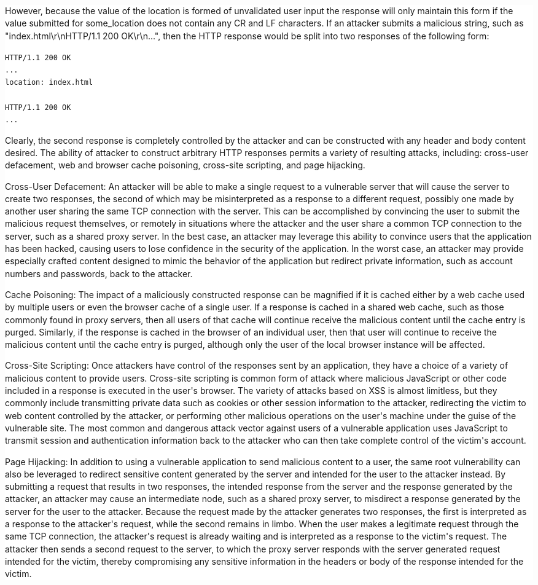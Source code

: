 However, because the value of the location is formed of unvalidated user input the response will only maintain this form if the value submitted for some_location does not contain any CR and LF characters. If an attacker submits a malicious string, such as "index.html\r\nHTTP/1.1 200 OK\r\n...", then the HTTP response would be split into two responses of the following form:



	HTTP/1.1 200 OK
	...
	location: index.html

	HTTP/1.1 200 OK
	...


Clearly, the second response is completely controlled by the attacker and can be constructed with any header and body content desired. The ability of attacker to construct arbitrary HTTP responses permits a variety of resulting attacks, including: cross-user defacement, web and browser cache poisoning, cross-site scripting, and page hijacking.

Cross-User Defacement: An attacker will be able to make a single request to a vulnerable server that will cause the server to create two responses, the second of which may be misinterpreted as a response to a different request, possibly one made by another user sharing the same TCP connection with the server. This can be accomplished by convincing the user to submit the malicious request themselves, or remotely in situations where the attacker and the user share a common TCP connection to the server, such as a shared proxy server. In the best case, an attacker may leverage this ability to convince users that the application has been hacked, causing users to lose confidence in the security of the application. In the worst case, an attacker may provide especially crafted content designed to mimic the behavior of the application but redirect private information, such as account numbers and passwords, back to the attacker.

Cache Poisoning: The impact of a maliciously constructed response can be magnified if it is cached either by a web cache used by multiple users or even the browser cache of a single user. If a response is cached in a shared web cache, such as those commonly found in proxy servers, then all users of that cache will continue receive the malicious content until the cache entry is purged. Similarly, if the response is cached in the browser of an individual user, then that user will continue to receive the malicious content until the cache entry is purged, although only the user of the local browser instance will be affected.

Cross-Site Scripting: Once attackers have control of the responses sent by an application, they have a choice of a variety of malicious content to provide users. Cross-site scripting is common form of attack where malicious JavaScript or other code included in a response is executed in the user's browser. The variety of attacks based on XSS is almost limitless, but they commonly include transmitting private data such as cookies or other session information to the attacker, redirecting the victim to web content controlled by the attacker, or performing other malicious operations on the user's machine under the guise of the vulnerable site. The most common and dangerous attack vector against users of a vulnerable application uses JavaScript to transmit session and authentication information back to the attacker who can then take complete control of the victim's account.

Page Hijacking: In addition to using a vulnerable application to send malicious content to a user, the same root vulnerability can also be leveraged to redirect sensitive content generated by the server and intended for the user to the attacker instead. By submitting a request that results in two responses, the intended response from the server and the response generated by the attacker, an attacker may cause an intermediate node, such as a shared proxy server, to misdirect a response generated by the server for the user to the attacker. Because the request made by the attacker generates two responses, the first is interpreted as a response to the attacker's request, while the second remains in limbo. When the user makes a legitimate request through the same TCP connection, the attacker's request is already waiting and is interpreted as a response to the victim's request. The attacker then sends a second request to the server, to which the proxy server responds with the server generated request intended for the victim, thereby compromising any sensitive information in the headers or body of the response intended for the victim.
